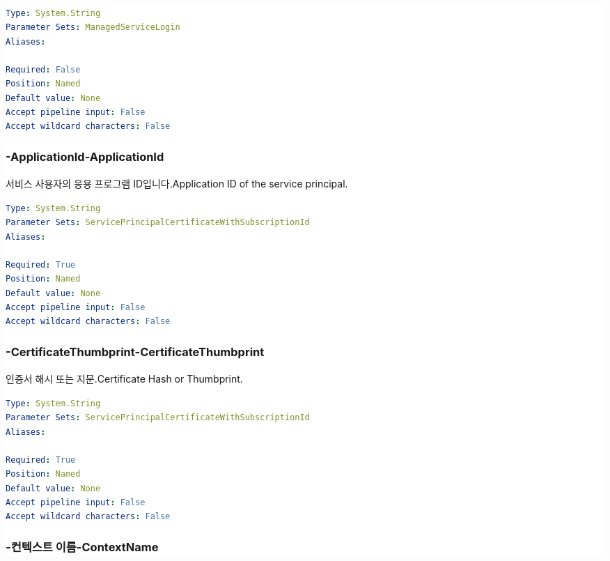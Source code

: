 ```yaml
Type: System.String
Parameter Sets: ManagedServiceLogin
Aliases:

Required: False
Position: Named
Default value: None
Accept pipeline input: False
Accept wildcard characters: False
```

### <span data-ttu-id="3e2ca-158">-ApplicationId</span><span class="sxs-lookup"><span data-stu-id="3e2ca-158">-ApplicationId</span></span>

<span data-ttu-id="3e2ca-159">서비스 사용자의 응용 프로그램 ID입니다.</span><span class="sxs-lookup"><span data-stu-id="3e2ca-159">Application ID of the service principal.</span></span>

```yaml
Type: System.String
Parameter Sets: ServicePrincipalCertificateWithSubscriptionId
Aliases:

Required: True
Position: Named
Default value: None
Accept pipeline input: False
Accept wildcard characters: False
```

### <span data-ttu-id="3e2ca-160">-CertificateThumbprint</span><span class="sxs-lookup"><span data-stu-id="3e2ca-160">-CertificateThumbprint</span></span>

<span data-ttu-id="3e2ca-161">인증서 해시 또는 지문.</span><span class="sxs-lookup"><span data-stu-id="3e2ca-161">Certificate Hash or Thumbprint.</span></span>

```yaml
Type: System.String
Parameter Sets: ServicePrincipalCertificateWithSubscriptionId
Aliases:

Required: True
Position: Named
Default value: None
Accept pipeline input: False
Accept wildcard characters: False
```

### <span data-ttu-id="3e2ca-162">-컨텍스트 이름</span><span class="sxs-lookup"><span data-stu-id="3e2ca-162">-ContextName</span></span>
